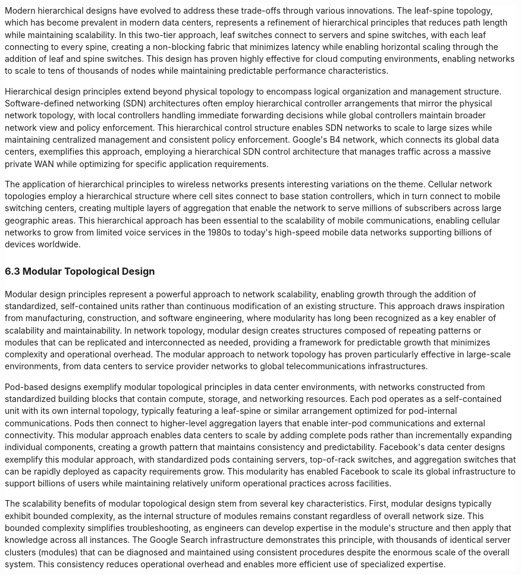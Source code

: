 Modern hierarchical designs have evolved to address these trade-offs through various innovations. The leaf-spine topology, which has become prevalent in modern data centers, represents a refinement of hierarchical principles that reduces path length while maintaining scalability. In this two-tier approach, leaf switches connect to servers and spine switches, with each leaf connecting to every spine, creating a non-blocking fabric that minimizes latency while enabling horizontal scaling through the addition of leaf and spine switches. This design has proven highly effective for cloud computing environments, enabling networks to scale to tens of thousands of nodes while maintaining predictable performance characteristics.

Hierarchical design principles extend beyond physical topology to encompass logical organization and management structure. Software-defined networking (SDN) architectures often employ hierarchical controller arrangements that mirror the physical network topology, with local controllers handling immediate forwarding decisions while global controllers maintain broader network view and policy enforcement. This hierarchical control structure enables SDN networks to scale to large sizes while maintaining centralized management and consistent policy enforcement. Google's B4 network, which connects its global data centers, exemplifies this approach, employing a hierarchical SDN control architecture that manages traffic across a massive private WAN while optimizing for specific application requirements.

The application of hierarchical principles to wireless networks presents interesting variations on the theme. Cellular network topologies employ a hierarchical structure where cell sites connect to base station controllers, which in turn connect to mobile switching centers, creating multiple layers of aggregation that enable the network to serve millions of subscribers across large geographic areas. This hierarchical approach has been essential to the scalability of mobile communications, enabling cellular networks to grow from limited voice services in the 1980s to today's high-speed mobile data networks supporting billions of devices worldwide.

### 6.3 Modular Topological Design

Modular design principles represent a powerful approach to network scalability, enabling growth through the addition of standardized, self-contained units rather than continuous modification of an existing structure. This approach draws inspiration from manufacturing, construction, and software engineering, where modularity has long been recognized as a key enabler of scalability and maintainability. In network topology, modular design creates structures composed of repeating patterns or modules that can be replicated and interconnected as needed, providing a framework for predictable growth that minimizes complexity and operational overhead. The modular approach to network topology has proven particularly effective in large-scale environments, from data centers to service provider networks to global telecommunications infrastructures.

Pod-based designs exemplify modular topological principles in data center environments, with networks constructed from standardized building blocks that contain compute, storage, and networking resources. Each pod operates as a self-contained unit with its own internal topology, typically featuring a leaf-spine or similar arrangement optimized for pod-internal communications. Pods then connect to higher-level aggregation layers that enable inter-pod communications and external connectivity. This modular approach enables data centers to scale by adding complete pods rather than incrementally expanding individual components, creating a growth pattern that maintains consistency and predictability. Facebook's data center designs exemplify this modular approach, with standardized pods containing servers, top-of-rack switches, and aggregation switches that can be rapidly deployed as capacity requirements grow. This modularity has enabled Facebook to scale its global infrastructure to support billions of users while maintaining relatively uniform operational practices across facilities.

The scalability benefits of modular topological design stem from several key characteristics. First, modular designs typically exhibit bounded complexity, as the internal structure of modules remains constant regardless of overall network size. This bounded complexity simplifies troubleshooting, as engineers can develop expertise in the module's structure and then apply that knowledge across all instances. The Google Search infrastructure demonstrates this principle, with thousands of identical server clusters (modules) that can be diagnosed and maintained using consistent procedures despite the enormous scale of the overall system. This consistency reduces operational overhead and enables more efficient use of specialized expertise.
